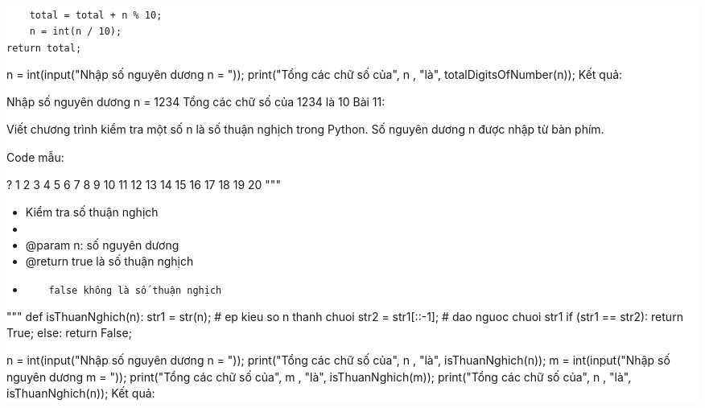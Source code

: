         total = total + n % 10;
        n = int(n / 10);
    return total;
 
n = int(input("Nhập số nguyên dương n = "));
print("Tổng các chữ số của", n , "là", totalDigitsOfNumber(n));
Kết quả:

Nhập số nguyên dương n = 1234
Tổng các chữ số của 1234 là 10
Bài 11:

Viết chương trình kiểm tra một số n là số thuận nghịch trong Python. Số nguyên dương n được nhập từ bàn phím.

Code mẫu:

?
1
2
3
4
5
6
7
8
9
10
11
12
13
14
15
16
17
18
19
20
"""
 * Kiểm tra số thuận nghịch
 *
 * @param n: số nguyên dương
 * @return true là số thuận nghịch
 *         false không là số thuận nghịch
"""
def isThuanNghich(n):
    str1 = str(n);     # ep kieu so n thanh chuoi
    str2 = str1[::-1]; # dao nguoc chuoi str1
    if (str1 == str2):
        return True;
    else:
        return False;
 
n = int(input("Nhập số nguyên dương n = "));
print("Tổng các chữ số của", n , "là", isThuanNghich(n));
m = int(input("Nhập số nguyên dương m = "));
print("Tổng các chữ số của", m , "là", isThuanNghich(m));
print("Tổng các chữ số của", n , "là", isThuanNghich(n));
Kết quả:
